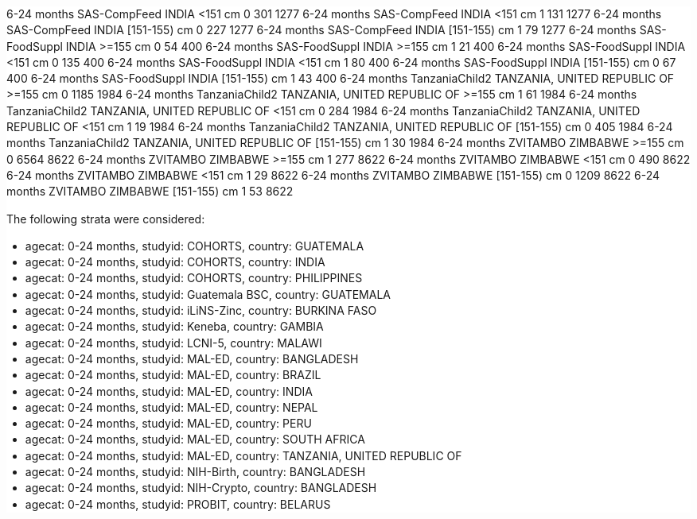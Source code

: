6-24 months   SAS-CompFeed     INDIA                          <151 cm               0      301    1277
6-24 months   SAS-CompFeed     INDIA                          <151 cm               1      131    1277
6-24 months   SAS-CompFeed     INDIA                          [151-155) cm          0      227    1277
6-24 months   SAS-CompFeed     INDIA                          [151-155) cm          1       79    1277
6-24 months   SAS-FoodSuppl    INDIA                          >=155 cm              0       54     400
6-24 months   SAS-FoodSuppl    INDIA                          >=155 cm              1       21     400
6-24 months   SAS-FoodSuppl    INDIA                          <151 cm               0      135     400
6-24 months   SAS-FoodSuppl    INDIA                          <151 cm               1       80     400
6-24 months   SAS-FoodSuppl    INDIA                          [151-155) cm          0       67     400
6-24 months   SAS-FoodSuppl    INDIA                          [151-155) cm          1       43     400
6-24 months   TanzaniaChild2   TANZANIA, UNITED REPUBLIC OF   >=155 cm              0     1185    1984
6-24 months   TanzaniaChild2   TANZANIA, UNITED REPUBLIC OF   >=155 cm              1       61    1984
6-24 months   TanzaniaChild2   TANZANIA, UNITED REPUBLIC OF   <151 cm               0      284    1984
6-24 months   TanzaniaChild2   TANZANIA, UNITED REPUBLIC OF   <151 cm               1       19    1984
6-24 months   TanzaniaChild2   TANZANIA, UNITED REPUBLIC OF   [151-155) cm          0      405    1984
6-24 months   TanzaniaChild2   TANZANIA, UNITED REPUBLIC OF   [151-155) cm          1       30    1984
6-24 months   ZVITAMBO         ZIMBABWE                       >=155 cm              0     6564    8622
6-24 months   ZVITAMBO         ZIMBABWE                       >=155 cm              1      277    8622
6-24 months   ZVITAMBO         ZIMBABWE                       <151 cm               0      490    8622
6-24 months   ZVITAMBO         ZIMBABWE                       <151 cm               1       29    8622
6-24 months   ZVITAMBO         ZIMBABWE                       [151-155) cm          0     1209    8622
6-24 months   ZVITAMBO         ZIMBABWE                       [151-155) cm          1       53    8622


The following strata were considered:

* agecat: 0-24 months, studyid: COHORTS, country: GUATEMALA
* agecat: 0-24 months, studyid: COHORTS, country: INDIA
* agecat: 0-24 months, studyid: COHORTS, country: PHILIPPINES
* agecat: 0-24 months, studyid: Guatemala BSC, country: GUATEMALA
* agecat: 0-24 months, studyid: iLiNS-Zinc, country: BURKINA FASO
* agecat: 0-24 months, studyid: Keneba, country: GAMBIA
* agecat: 0-24 months, studyid: LCNI-5, country: MALAWI
* agecat: 0-24 months, studyid: MAL-ED, country: BANGLADESH
* agecat: 0-24 months, studyid: MAL-ED, country: BRAZIL
* agecat: 0-24 months, studyid: MAL-ED, country: INDIA
* agecat: 0-24 months, studyid: MAL-ED, country: NEPAL
* agecat: 0-24 months, studyid: MAL-ED, country: PERU
* agecat: 0-24 months, studyid: MAL-ED, country: SOUTH AFRICA
* agecat: 0-24 months, studyid: MAL-ED, country: TANZANIA, UNITED REPUBLIC OF
* agecat: 0-24 months, studyid: NIH-Birth, country: BANGLADESH
* agecat: 0-24 months, studyid: NIH-Crypto, country: BANGLADESH
* agecat: 0-24 months, studyid: PROBIT, country: BELARUS